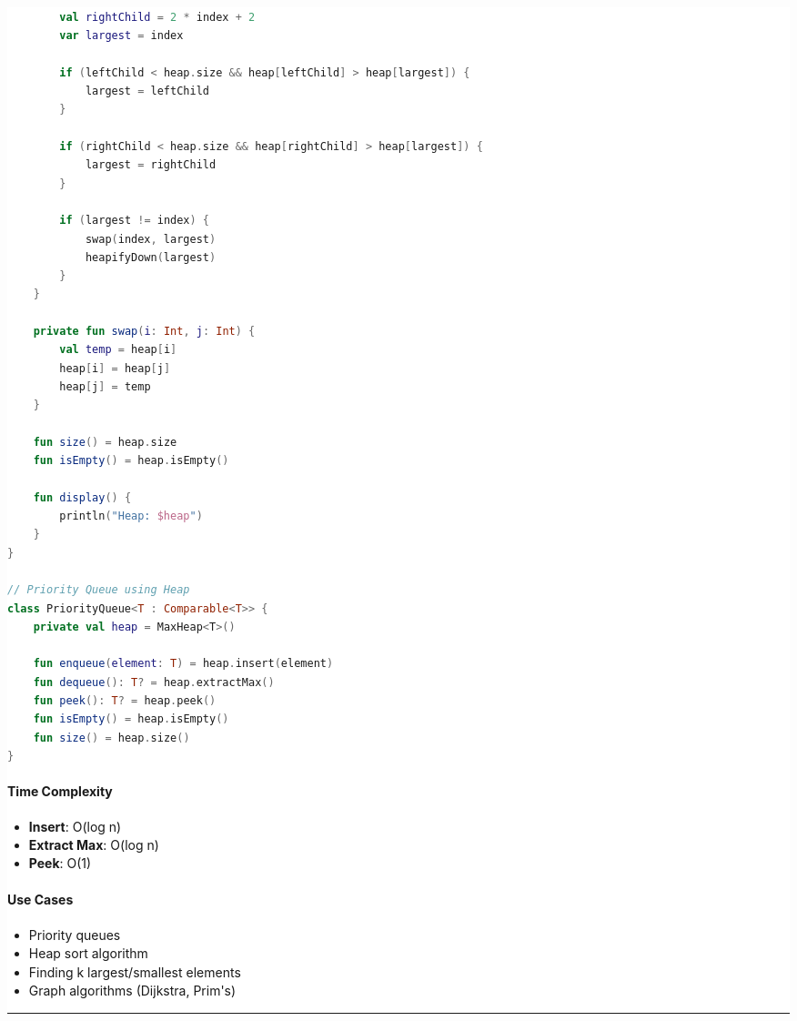 ```kotlin
        val rightChild = 2 * index + 2
        var largest = index
        
        if (leftChild < heap.size && heap[leftChild] > heap[largest]) {
            largest = leftChild
        }
        
        if (rightChild < heap.size && heap[rightChild] > heap[largest]) {
            largest = rightChild
        }
        
        if (largest != index) {
            swap(index, largest)
            heapifyDown(largest)
        }
    }
    
    private fun swap(i: Int, j: Int) {
        val temp = heap[i]
        heap[i] = heap[j]
        heap[j] = temp
    }
    
    fun size() = heap.size
    fun isEmpty() = heap.isEmpty()
    
    fun display() {
        println("Heap: $heap")
    }
}

// Priority Queue using Heap
class PriorityQueue<T : Comparable<T>> {
    private val heap = MaxHeap<T>()
    
    fun enqueue(element: T) = heap.insert(element)
    fun dequeue(): T? = heap.extractMax()
    fun peek(): T? = heap.peek()
    fun isEmpty() = heap.isEmpty()
    fun size() = heap.size()
}
```

#### Time Complexity
- **Insert**: O(log n)
- **Extract Max**: O(log n)
- **Peek**: O(1)

#### Use Cases
- Priority queues
- Heap sort algorithm
- Finding k largest/smallest elements
- Graph algorithms (Dijkstra, Prim's)

---